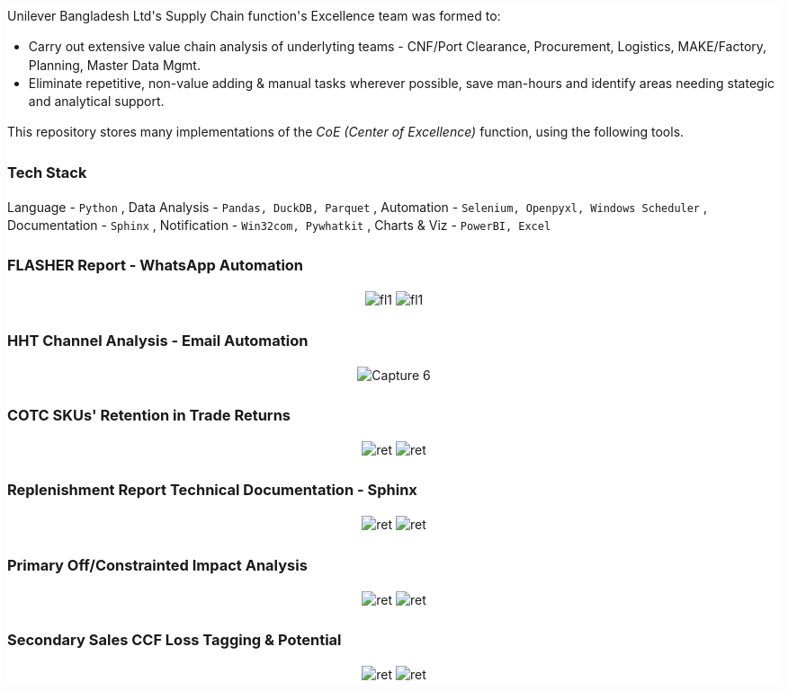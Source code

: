 Unilever Bangladesh Ltd's Supply Chain function's Excellence team was formed to: 
- Carry out extensive value chain analysis of underlyting teams - CNF/Port Clearance, Procurement, Logistics, MAKE/Factory, Planning, Master Data Mgmt.
- Eliminate repetitive, non-value adding & manual tasks wherever possible, save man-hours and identify areas needing stategic and analytical support.

This repository stores many implementations of the *CoE (Center of Excellence)* function, using the following tools.

### Tech Stack
Language - `Python` , Data Analysis - `Pandas, DuckDB, Parquet` , Automation - `Selenium, Openpyxl, Windows Scheduler` , Documentation - `Sphinx` , Notification - `Win32com, Pywhatkit` , Charts & Viz - `PowerBI, Excel` 

### FLASHER Report - WhatsApp Automation
<p align="center">
  <img width="250" alt="fl1" src="https://github.com/shithi30/SupplyChain-RPL_Automation_Scripts/assets/43873081/e855faba-8275-46bc-bee1-a1d63bdf28d7">
  <img width="570" alt="fl1" src="https://github.com/shithi30/SupplyChain-RPL_Automation_Scripts/assets/43873081/b5dded38-b092-4313-96be-7815e97716a4">
</p>

### HHT Channel Analysis - Email Automation
<p align="center">
  <img width="620" alt="Capture 6" src="https://github.com/shithi30/SupplyChain-RPL_Automation_Scripts/assets/43873081/8770bd7f-0503-4837-b83e-c272b93abc58">
</p>

### COTC SKUs' Retention in Trade Returns 
<p align="center">
  <img width="640" alt="ret" src="https://github.com/shithi30/SupplyChain_RPL_Analyses-Automation-Documentation/assets/43873081/2d37752d-19f2-4ab5-b9db-bbe744645770">
  <img width="500" alt="ret" src="https://github.com/shithi30/SupplyChain_RPL_Analyses-Automation-Documentation/assets/43873081/8a1ef9f0-1088-4054-8d22-dddf61dc6ca1">
</p>

### Replenishment Report Technical Documentation - Sphinx
<p align="center">
  <img width="1010" alt="ret" src="https://github.com/shithi30/SupplyChain_RPL_Analyses-Automation-Documentation/assets/43873081/5173c063-4e35-4968-88e6-a9eb4457050c">
  <img width="1010" alt="ret" src="https://github.com/shithi30/SupplyChain_RPL_Analyses-Automation-Documentation/assets/43873081/49ebc20e-b800-4a41-9a9a-0a85a3e367cc">
</p>

### Primary Off/Constrainted Impact Analysis
<p align="center">
  <img width="940" alt="ret" src="https://github.com/shithi30/SupplyChain_RPL_Analyses-Automation-Documentation/assets/43873081/c7a07843-087e-4742-81e6-7de971f95d7e">
  <img width="940" alt="ret" src="https://github.com/shithi30/SupplyChain_RPL_Analyses-Automation-Documentation/assets/43873081/f07d3e0e-d2f8-4d3e-a17b-ae200ffb0857">
</p>

### Secondary Sales CCF Loss Tagging & Potential
<p align="center">
  <img width="320" alt="ret" src="https://github.com/shithi30/SupplyChain_RPL_Analyses-Automation-Documentation/assets/43873081/cf0ec1e0-f062-43ca-9c75-0c7602dd2a57">
  <img width="500" alt="ret" src="https://github.com/shithi30/SupplyChain_RPL_Analyses-Automation-Documentation/assets/43873081/28c3635b-ff0f-4ad4-b68f-640c5729195b">
</p>
